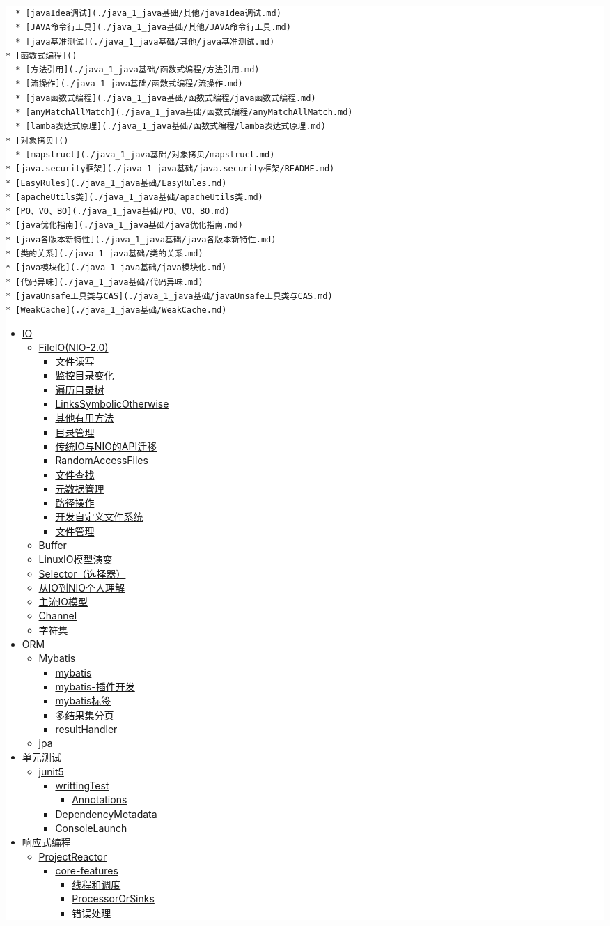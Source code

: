       * [javaIdea调试](./java_1_java基础/其他/javaIdea调试.md)
      * [JAVA命令行工具](./java_1_java基础/其他/JAVA命令行工具.md)
      * [java基准测试](./java_1_java基础/其他/java基准测试.md)
    * [函数式编程]()
      * [方法引用](./java_1_java基础/函数式编程/方法引用.md)
      * [流操作](./java_1_java基础/函数式编程/流操作.md)
      * [java函数式编程](./java_1_java基础/函数式编程/java函数式编程.md)
      * [anyMatchAllMatch](./java_1_java基础/函数式编程/anyMatchAllMatch.md)
      * [lamba表达式原理](./java_1_java基础/函数式编程/lamba表达式原理.md)
    * [对象拷贝]()
      * [mapstruct](./java_1_java基础/对象拷贝/mapstruct.md)
    * [java.security框架](./java_1_java基础/java.security框架/README.md)
    * [EasyRules](./java_1_java基础/EasyRules.md)
    * [apacheUtils类](./java_1_java基础/apacheUtils类.md)
    * [PO、VO、BO](./java_1_java基础/PO、VO、BO.md)
    * [java优化指南](./java_1_java基础/java优化指南.md)
    * [java各版本新特性](./java_1_java基础/java各版本新特性.md)
    * [类的关系](./java_1_java基础/类的关系.md)
    * [java模块化](./java_1_java基础/java模块化.md)
    * [代码异味](./java_1_java基础/代码异味.md)
    * [javaUnsafe工具类与CAS](./java_1_java基础/javaUnsafe工具类与CAS.md)
    * [WeakCache](./java_1_java基础/WeakCache.md)
  * [IO](./java_6_IO/README.md)
    * [FileIO(NIO-2.0)](./java_6_IO/FileIO(NIO-2.0)/README.md)
      * [文件读写](./java_6_IO/FileIO(NIO-2.0)/文件读写.md)
      * [监控目录变化](./java_6_IO/FileIO(NIO-2.0)/监控目录变化.md)
      * [遍历目录树](./java_6_IO/FileIO(NIO-2.0)/遍历目录树.md)
      * [LinksSymbolicOtherwise](./java_6_IO/FileIO(NIO-2.0)/LinksSymbolicOtherwise.md)
      * [其他有用方法](./java_6_IO/FileIO(NIO-2.0)/其他有用方法.md)
      * [目录管理](./java_6_IO/FileIO(NIO-2.0)/目录管理.md)
      * [传统IO与NIO的API迁移](./java_6_IO/FileIO(NIO-2.0)/传统IO与NIO的API迁移.md)
      * [RandomAccessFiles](./java_6_IO/FileIO(NIO-2.0)/RandomAccessFiles.md)
      * [文件查找](./java_6_IO/FileIO(NIO-2.0)/文件查找.md)
      * [元数据管理](./java_6_IO/FileIO(NIO-2.0)/元数据管理.md)
      * [路径操作](./java_6_IO/FileIO(NIO-2.0)/路径操作.md)
      * [开发自定义文件系统](./java_6_IO/FileIO(NIO-2.0)/开发自定义文件系统.md)
      * [文件管理](./java_6_IO/FileIO(NIO-2.0)/文件管理.md)
    * [Buffer](./java_6_IO/Buffer.md)
    * [LinuxIO模型演变](./java_6_IO/LinuxIO模型演变.md)
    * [Selector（选择器）](./java_6_IO/Selector（选择器）.md)
    * [从IO到NIO个人理解](./java_6_IO/从IO到NIO个人理解.md)
    * [主流IO模型](./java_6_IO/主流IO模型.md)
    * [Channel](./java_6_IO/Channel.md)
    * [字符集](./java_6_IO/字符集.md)
  * [ORM]()
    * [Mybatis]()
      * [mybatis](./java_5_ORM/Mybatis/mybatis.md)
      * [mybatis-插件开发](./java_5_ORM/Mybatis/mybatis-插件开发.md)
      * [mybatis标签](./java_5_ORM/Mybatis/mybatis标签.md)
      * [多结果集分页](./java_5_ORM/Mybatis/多结果集分页.md)
      * [resultHandler](./java_5_ORM/Mybatis/resultHandler.md)
    * [jpa](./java_5_ORM/jpa/README.md)
  * [单元测试]()
    * [junit5](./java_9_单元测试/junit5/README.md)
      * [writtingTest]()
        * [Annotations](./java_9_单元测试/junit5/writtingTest/Annotations.md)
      * [DependencyMetadata](./java_9_单元测试/junit5/DependencyMetadata.md)
      * [ConsoleLaunch](./java_9_单元测试/junit5/ConsoleLaunch.md)
  * [响应式编程](./java_2_响应式编程/README.md)
    * [ProjectReactor](./java_2_响应式编程/ProjectReactor/README.md)
      * [core-features](./java_2_响应式编程/ProjectReactor/core-features/README.md)
        * [线程和调度](./java_2_响应式编程/ProjectReactor/core-features/线程和调度.md)
        * [ProcessorOrSinks](./java_2_响应式编程/ProjectReactor/core-features/ProcessorOrSinks.md)
        * [错误处理](./java_2_响应式编程/ProjectReactor/core-features/错误处理.md)